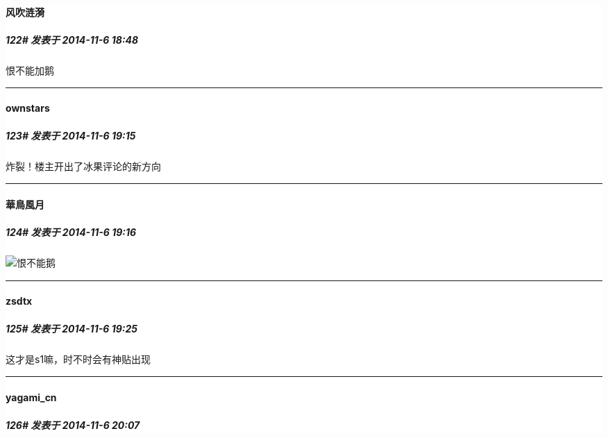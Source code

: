 ####  风吹涟漪  
##### 122#       发表于 2014-11-6 18:48




恨不能加鹅







*****

####  ownstars  
##### 123#       发表于 2014-11-6 19:15




炸裂！楼主开出了冰果评论的新方向







*****

####  華鳥風月  
##### 124#       发表于 2014-11-6 19:16



<img src="https://static.saraba1st.com/image/smiley/face/06.gif" referrerpolicy="no-referrer">恨不能鹅







*****

####  zsdtx  
##### 125#       发表于 2014-11-6 19:25




这才是s1嘛，时不时会有神贴出现







*****

####  yagami_cn  
##### 126#       发表于 2014-11-6 20:07



